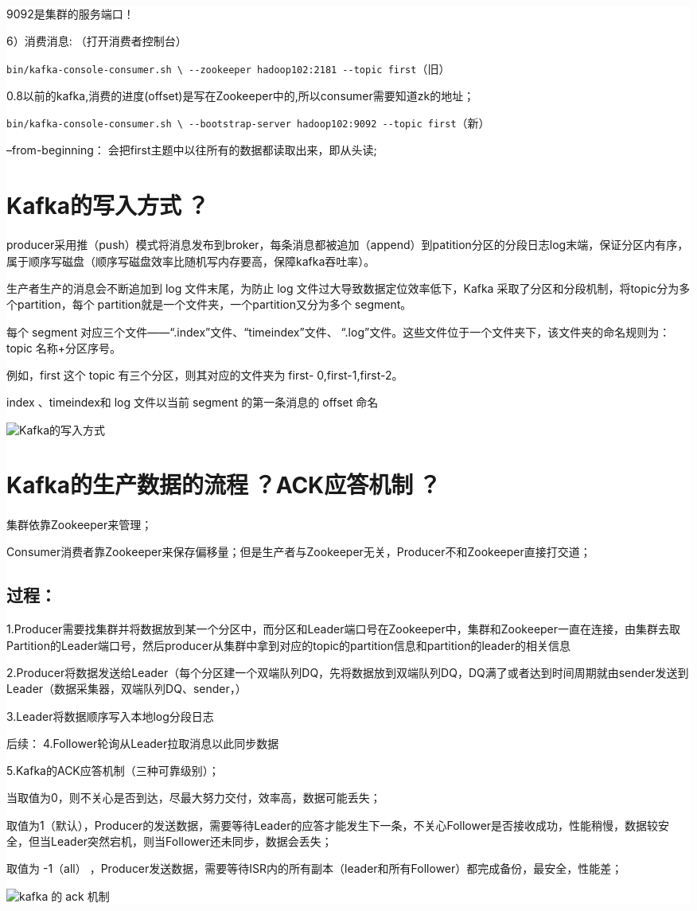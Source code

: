 9092是集群的服务端口！

6）消费消息: （打开消费者控制台）

`bin/kafka-console-consumer.sh \ --zookeeper hadoop102:2181 --topic first`（旧）

0.8以前的kafka,消费的进度(offset)是写在Zookeeper中的,所以consumer需要知道zk的地址；

`bin/kafka-console-consumer.sh \ --bootstrap-server hadoop102:9092 --topic first`（新）

–from-beginning： 会把first主题中以往所有的数据都读取出来，即从头读;

# Kafka的写入方式 ？

producer采用推（push）模式将消息发布到broker，每条消息都被追加（append）到patition分区的分段日志log末端，保证分区内有序，属于顺序写磁盘（顺序写磁盘效率比随机写内存要高，保障kafka吞吐率）。

生产者生产的消息会不断追加到 log 文件末尾，为防止 log 文件过大导致数据定位效率低下，Kafka 采取了分区和分段机制，将topic分为多个partition，每个 partition就是一个文件夹，一个partition又分为多个 segment。

每个 segment 对应三个文件——“.index”文件、“timeindex”文件、 “.log”文件。这些文件位于一个文件夹下，该文件夹的命名规则为：topic 名称+分区序号。

例如，first 这个 topic 有三个分区，则其对应的文件夹为 first- 0,first-1,first-2。

index 、timeindex和 log 文件以当前 segment 的第一条消息的 offset 命名

![Kafka的写入方式](https://img-blog.csdnimg.cn/9e393e7519224fb2adc03b3c99204177.png)

# Kafka的生产数据的流程 ？ACK应答机制 ？

集群依靠Zookeeper来管理；

Consumer消费者靠Zookeeper来保存偏移量；但是生产者与Zookeeper无关，Producer不和Zookeeper直接打交道；

## 过程：

1.Producer需要找集群并将数据放到某一个分区中，而分区和Leader端口号在Zookeeper中，集群和Zookeeper一直在连接，由集群去取Partition的Leader端口号，然后producer从集群中拿到对应的topic的partition信息和partition的leader的相关信息

2.Producer将数据发送给Leader（每个分区建一个双端队列DQ，先将数据放到双端队列DQ，DQ满了或者达到时间周期就由sender发送到Leader（数据采集器，双端队列DQ、sender，）

3.Leader将数据顺序写入本地log分段日志

后续：
4.Follower轮询从Leader拉取消息以此同步数据

5.Kafka的ACK应答机制（三种可靠级别）；

当取值为0，则不关心是否到达，尽最大努力交付，效率高，数据可能丢失；

取值为1（默认），Producer的发送数据，需要等待Leader的应答才能发生下一条，不关心Follower是否接收成功，性能稍慢，数据较安全，但当Leader突然宕机，则当Follower还未同步，数据会丢失；

取值为 -1（all） ，Producer发送数据，需要等待ISR内的所有副本（leader和所有Follower）都完成备份，最安全，性能差；

![kafka 的 ack 机制](https://img-blog.csdnimg.cn/2fc81c8b7d2f4585859dc1b9fc3b988d.png)
